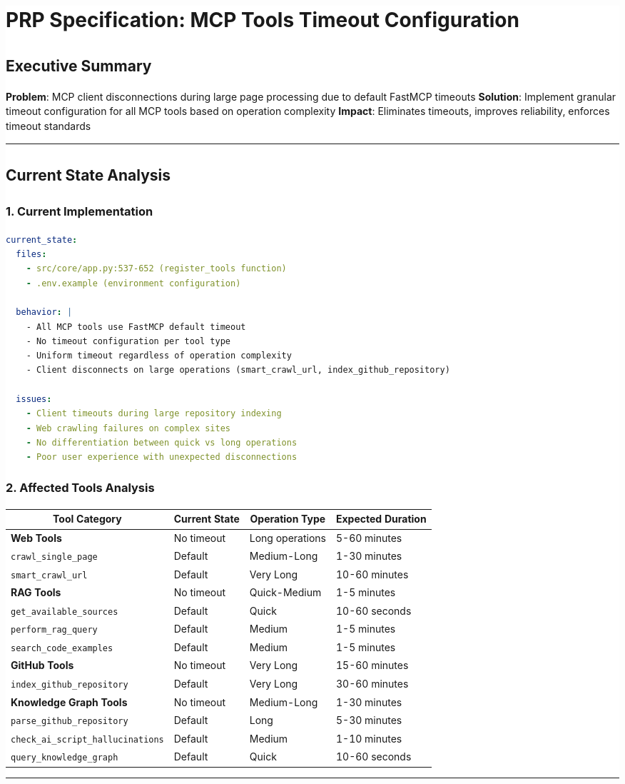 # PRP Specification: MCP Tools Timeout Configuration

## Executive Summary

**Problem**: MCP client disconnections during large page processing due to default FastMCP timeouts
**Solution**: Implement granular timeout configuration for all MCP tools based on operation complexity
**Impact**: Eliminates timeouts, improves reliability, enforces timeout standards

---

## Current State Analysis

### 1. Current Implementation

```yaml
current_state:
  files: 
    - src/core/app.py:537-652 (register_tools function)
    - .env.example (environment configuration)
  
  behavior: |
    - All MCP tools use FastMCP default timeout
    - No timeout configuration per tool type
    - Uniform timeout regardless of operation complexity
    - Client disconnects on large operations (smart_crawl_url, index_github_repository)
  
  issues:
    - Client timeouts during large repository indexing
    - Web crawling failures on complex sites
    - No differentiation between quick vs long operations
    - Poor user experience with unexpected disconnections
```

### 2. Affected Tools Analysis

| Tool Category | Current State | Operation Type | Expected Duration |
|---------------|---------------|----------------|-------------------|
| **Web Tools** | No timeout | Long operations | 5-60 minutes |
| `crawl_single_page` | Default | Medium-Long | 1-30 minutes |
| `smart_crawl_url` | Default | Very Long | 10-60 minutes |
| **RAG Tools** | No timeout | Quick-Medium | 1-5 minutes |
| `get_available_sources` | Default | Quick | 10-60 seconds |
| `perform_rag_query` | Default | Medium | 1-5 minutes |
| `search_code_examples` | Default | Medium | 1-5 minutes |
| **GitHub Tools** | No timeout | Very Long | 15-60 minutes |
| `index_github_repository` | Default | Very Long | 30-60 minutes |
| **Knowledge Graph Tools** | No timeout | Medium-Long | 1-30 minutes |
| `parse_github_repository` | Default | Long | 5-30 minutes |
| `check_ai_script_hallucinations` | Default | Medium | 1-10 minutes |
| `query_knowledge_graph` | Default | Quick | 10-60 seconds |

---